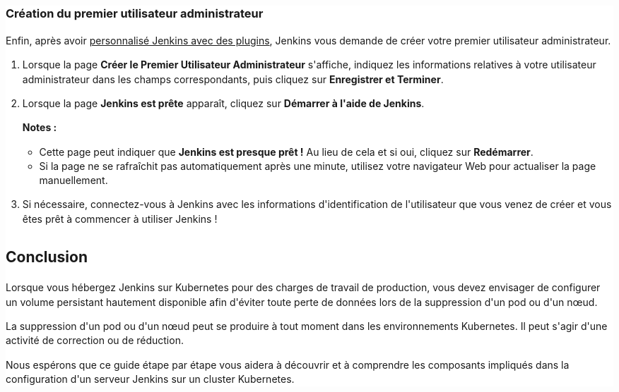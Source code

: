 ### Création du premier utilisateur administrateur

Enfin, après avoir [personnalisé Jenkins avec des plugins](#personnalisation-de-jenkins-avec-des-plugins), Jenkins vous demande de créer votre premier utilisateur administrateur. 

1. Lorsque la page **Créer le Premier Utilisateur Administrateur** s'affiche, indiquez les informations relatives à votre utilisateur administrateur dans les champs correspondants, puis cliquez sur **Enregistrer et Terminer**.
2. Lorsque la page **Jenkins est prête** apparaît, cliquez sur **Démarrer à l'aide de Jenkins**. 

    **Notes :** 

    * Cette page peut indiquer que **Jenkins est presque prêt !** Au lieu de cela et si oui, cliquez sur **Redémarrer**. 
    * Si la page ne se rafraîchit pas automatiquement après une minute, utilisez votre navigateur Web pour actualiser la page manuellement. 

3. Si nécessaire, connectez-vous à Jenkins avec les informations d'identification de l'utilisateur que vous venez de créer et vous êtes prêt à commencer à utiliser Jenkins !

## Conclusion

Lorsque vous hébergez Jenkins sur Kubernetes pour des charges de travail de production, vous devez envisager de configurer un volume persistant hautement disponible afin d'éviter toute perte de données lors de la suppression d'un pod ou d'un nœud.

La suppression d'un pod ou d'un nœud peut se produire à tout moment dans les environnements Kubernetes. Il peut s'agir d'une activité de correction ou de réduction.

Nous espérons que ce guide étape par étape vous aidera à découvrir et à comprendre les composants impliqués dans la configuration d'un serveur Jenkins sur un cluster Kubernetes.